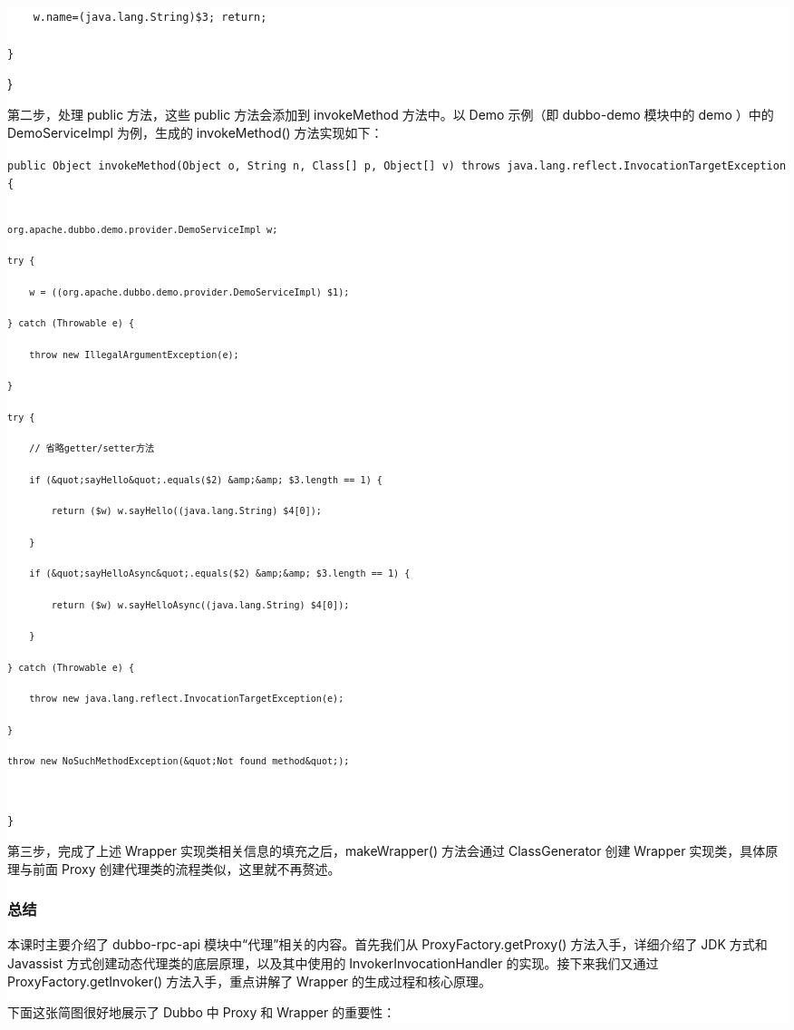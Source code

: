         w.name=(java.lang.String)$3; return; 

    }

}
</code></pre>
<p>第二步，处理 public 方法，这些 public 方法会添加到 invokeMethod 方法中。以 Demo 示例（即 dubbo-demo 模块中的 demo ）中的 DemoServiceImpl 为例，生成的 invokeMethod() 方法实现如下：</p>
<pre><code>public Object invokeMethod(Object o, String n, Class[] p, Object[] v) throws java.lang.reflect.InvocationTargetException {

    org.apache.dubbo.demo.provider.DemoServiceImpl w;

    try {

        w = ((org.apache.dubbo.demo.provider.DemoServiceImpl) $1);

    } catch (Throwable e) {

        throw new IllegalArgumentException(e);

    }

    try {

        // 省略getter/setter方法

        if (&quot;sayHello&quot;.equals($2) &amp;&amp; $3.length == 1) {

            return ($w) w.sayHello((java.lang.String) $4[0]);

        }

        if (&quot;sayHelloAsync&quot;.equals($2) &amp;&amp; $3.length == 1) {

            return ($w) w.sayHelloAsync((java.lang.String) $4[0]);

        }

    } catch (Throwable e) {

        throw new java.lang.reflect.InvocationTargetException(e);

    }

    throw new NoSuchMethodException(&quot;Not found method&quot;);

}
</code></pre>
<p>第三步，完成了上述 Wrapper 实现类相关信息的填充之后，makeWrapper() 方法会通过 ClassGenerator 创建 Wrapper 实现类，具体原理与前面 Proxy 创建代理类的流程类似，这里就不再赘述。</p>
<h3>总结</h3>
<p>本课时主要介绍了 dubbo-rpc-api 模块中“代理”相关的内容。首先我们从 ProxyFactory.getProxy() 方法入手，详细介绍了 JDK 方式和 Javassist 方式创建动态代理类的底层原理，以及其中使用的 InvokerInvocationHandler 的实现。接下来我们又通过 ProxyFactory.getInvoker() 方法入手，重点讲解了 Wrapper 的生成过程和核心原理。</p>
<p>下面这张简图很好地展示了 Dubbo 中 Proxy 和 Wrapper 的重要性：</p>